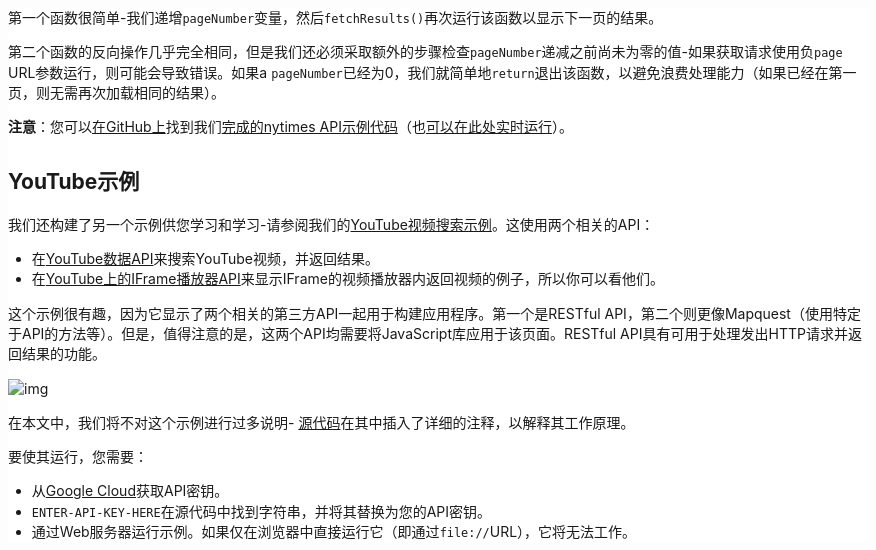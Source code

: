   第一个函数很简单-我们递增`pageNumber`变量，然后`fetchResults()`再次运行该函数以显示下一页的结果。

   第二个函数的反向操作几乎完全相同，但是我们还必须采取额外的步骤检查`pageNumber`递减之前尚未为零的值-如果获取请求使用负`page`URL参数运行，则可能会导致错误。如果a `pageNumber`已经为0，我们就简单地`return`退出该函数，以避免浪费处理能力（如果已经在第一页，则无需再次加载相同的结果）。

**注意**：您可以[在GitHub上](https://github.com/mdn/learning-area/blob/master/javascript/apis/third-party-apis/nytimes/index.html)找到我们[完成的nytimes API示例代码](https://github.com/mdn/learning-area/blob/master/javascript/apis/third-party-apis/nytimes/index.html)（也[可以在此处实时运行]( 1/learning-area/javascript/apis/third-party-apis/nytimes/)）。

## YouTube示例

我们还构建了另一个示例供您学习和学习-请参阅我们的[YouTube视频搜索示例]( 1/learning-area/javascript/apis/third-party-apis/youtube/)。这使用两个相关的API：

- 在[YouTube数据API](https://developers.google.com/youtube/v3/docs/)来搜索YouTube视频，并返回结果。
- 在[YouTube上的IFrame播放器API](https://developers.google.com/youtube/iframe_api_reference)来显示IFrame的视频播放器内返回视频的例子，所以你可以看他们。

这个示例很有趣，因为它显示了两个相关的第三方API一起用于构建应用程序。第一个是RESTful API，第二个则更像Mapquest（使用特定于API的方法等）。但是，值得注意的是，这两个API均需要将JavaScript库应用于该页面。RESTful API具有可用于处理发出HTTP请求并返回结果的功能。

![img](https://mdn.mozillademos.org/files/14823/youtube-example.png)

在本文中，我们将不对这个示例进行过多说明- [源代码](https://github.com/mdn/learning-area/tree/master/javascript/apis/third-party-apis/youtube)在其中插入了详细的注释，以解释其工作原理。

要使其运行，您需要：

- 从[Google Cloud](https://cloud.google.com/)获取API密钥。
- `ENTER-API-KEY-HERE`在源代码中找到字符串，并将其替换为您的API密钥。
- 通过Web服务器运行示例。如果仅在浏览器中直接运行它（即通过`file://`URL），它将无法工作。

